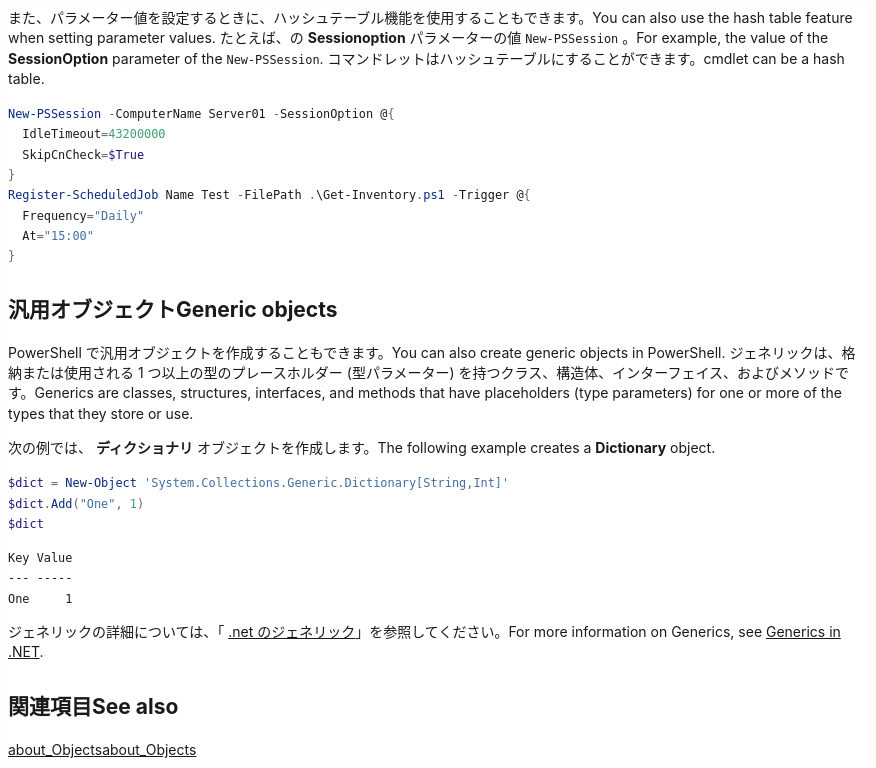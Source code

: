 <span data-ttu-id="d74fc-156">また、パラメーター値を設定するときに、ハッシュテーブル機能を使用することもできます。</span><span class="sxs-lookup"><span data-stu-id="d74fc-156">You can also use the hash table feature when setting parameter values.</span></span> <span data-ttu-id="d74fc-157">たとえば、の **Sessionoption** パラメーターの値 `New-PSSession` 。</span><span class="sxs-lookup"><span data-stu-id="d74fc-157">For example, the value of the **SessionOption** parameter of the `New-PSSession`.</span></span>
<span data-ttu-id="d74fc-158">コマンドレットはハッシュテーブルにすることができます。</span><span class="sxs-lookup"><span data-stu-id="d74fc-158">cmdlet can be a hash table.</span></span>

```powershell
New-PSSession -ComputerName Server01 -SessionOption @{
  IdleTimeout=43200000
  SkipCnCheck=$True
}
Register-ScheduledJob Name Test -FilePath .\Get-Inventory.ps1 -Trigger @{
  Frequency="Daily"
  At="15:00"
}
```

## <a name="generic-objects"></a><span data-ttu-id="d74fc-159">汎用オブジェクト</span><span class="sxs-lookup"><span data-stu-id="d74fc-159">Generic objects</span></span>

<span data-ttu-id="d74fc-160">PowerShell で汎用オブジェクトを作成することもできます。</span><span class="sxs-lookup"><span data-stu-id="d74fc-160">You can also create generic objects in PowerShell.</span></span> <span data-ttu-id="d74fc-161">ジェネリックは、格納または使用される 1 つ以上の型のプレースホルダー (型パラメーター) を持つクラス、構造体、インターフェイス、およびメソッドです。</span><span class="sxs-lookup"><span data-stu-id="d74fc-161">Generics are classes, structures, interfaces, and methods that have placeholders (type parameters) for one or more of the types that they store or use.</span></span>

<span data-ttu-id="d74fc-162">次の例では、 **ディクショナリ** オブジェクトを作成します。</span><span class="sxs-lookup"><span data-stu-id="d74fc-162">The following example creates a **Dictionary** object.</span></span>

```powershell
$dict = New-Object 'System.Collections.Generic.Dictionary[String,Int]'
$dict.Add("One", 1)
$dict
```

```Output
Key Value
--- -----
One     1
```

<span data-ttu-id="d74fc-163">ジェネリックの詳細については、「 [.net のジェネリック](/dotnet/standard/generics)」を参照してください。</span><span class="sxs-lookup"><span data-stu-id="d74fc-163">For more information on Generics, see [Generics in .NET](/dotnet/standard/generics).</span></span>

## <a name="see-also"></a><span data-ttu-id="d74fc-164">関連項目</span><span class="sxs-lookup"><span data-stu-id="d74fc-164">See also</span></span>

[<span data-ttu-id="d74fc-165">about_Objects</span><span class="sxs-lookup"><span data-stu-id="d74fc-165">about_Objects</span></span>](about_Objects.md)
